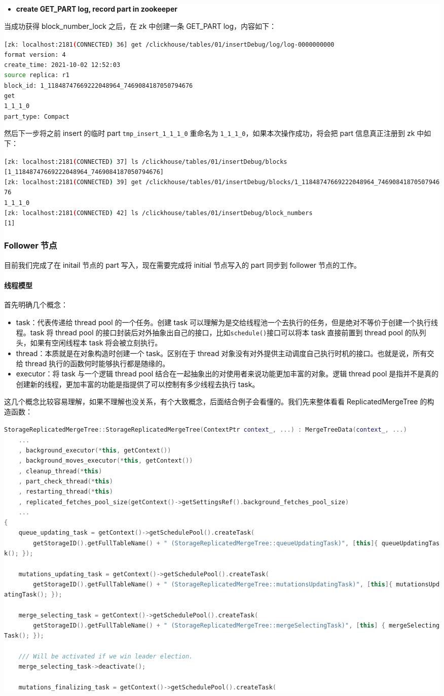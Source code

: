 * **create GET_PART log, record part in zookeeper**

当成功获得 block_number_lock 之后，在 zk 中创建一条 GET_PART log，内容如下：
```bash
[zk: localhost:2181(CONNECTED) 36] get /clickhouse/tables/01/insertDebug/log/log-0000000000
format version: 4
create_time: 2021-10-02 12:52:03
source replica: r1
block_id: 1_11848747669222048964_7469084187050794676
get
1_1_1_0
part_type: Compact
```
然后下一步将之前 insert 的临时 part `tmp_insert_1_1_1_0` 重命名为 `1_1_1_0`，如果本次操作成功，将会把 part 信息真正注册到 zk 中如下：
```bash
[zk: localhost:2181(CONNECTED) 37] ls /clickhouse/tables/01/insertDebug/blocks
[1_11848747669222048964_7469084187050794676]
[zk: localhost:2181(CONNECTED) 39] get /clickhouse/tables/01/insertDebug/blocks/1_11848747669222048964_7469084187050794676
1_1_1_0
[zk: localhost:2181(CONNECTED) 42] ls /clickhouse/tables/01/insertDebug/block_numbers
[1]
```
### Follower 节点
目前我们完成了在 initail 节点的 part 写入，现在需要完成将 initial 节点写入的 part 同步到 follower 节点的工作。

#### 线程模型

首先明确几个概念：
- task：代表传递给 thread pool 的一个任务。创建 task 可以理解为是交给线程池一个去执行的任务，但是绝对不等价于创建一个执行线程。task 将 thread pool 的接口封装后对外抽象出自己的接口，比如`schedule()`接口可以将本 task 直接前置到 thread pool 的队列头，如果有空闲线程本 task 将会被立刻执行。
- thread：本质就是在对象构造时创建一个 task。区别在于 thread 对象没有对外提供主动调度自己执行时机的接口。也就是说，所有交给 thread 执行的函数何时能够执行都是随缘的。
- executor：将 task 与一个逻辑 thread pool 结合在一起抽象出的对使用者来说功能更加丰富的对象。逻辑 thread pool 是指并不是真的创建新的线程，更加丰富的功能是指提供了可以控制有多少线程去执行 task。

这几个概念比较容易理解，如果不理解也没关系，有个大致概念，后面结合例子会看懂的。我们先来整体看看 ReplicatedMergeTree 的构造函数：
```c++
StorageReplicatedMergeTree::StorageReplicatedMergeTree(ContextPtr context_, ...) : MergeTreeData(context_, ...)
    ...
    , background_executor(*this, getContext())
    , background_moves_executor(*this, getContext())
    , cleanup_thread(*this)
    , part_check_thread(*this)
    , restarting_thread(*this)
    , replicated_fetches_pool_size(getContext()->getSettingsRef().background_fetches_pool_size)
    ...
{
    queue_updating_task = getContext()->getSchedulePool().createTask(
        getStorageID().getFullTableName() + " (StorageReplicatedMergeTree::queueUpdatingTask)", [this]{ queueUpdatingTask(); });

    mutations_updating_task = getContext()->getSchedulePool().createTask(
        getStorageID().getFullTableName() + " (StorageReplicatedMergeTree::mutationsUpdatingTask)", [this]{ mutationsUpdatingTask(); });

    merge_selecting_task = getContext()->getSchedulePool().createTask(
        getStorageID().getFullTableName() + " (StorageReplicatedMergeTree::mergeSelectingTask)", [this] { mergeSelectingTask(); });

    /// Will be activated if we win leader election.
    merge_selecting_task->deactivate();

    mutations_finalizing_task = getContext()->getSchedulePool().createTask(
```